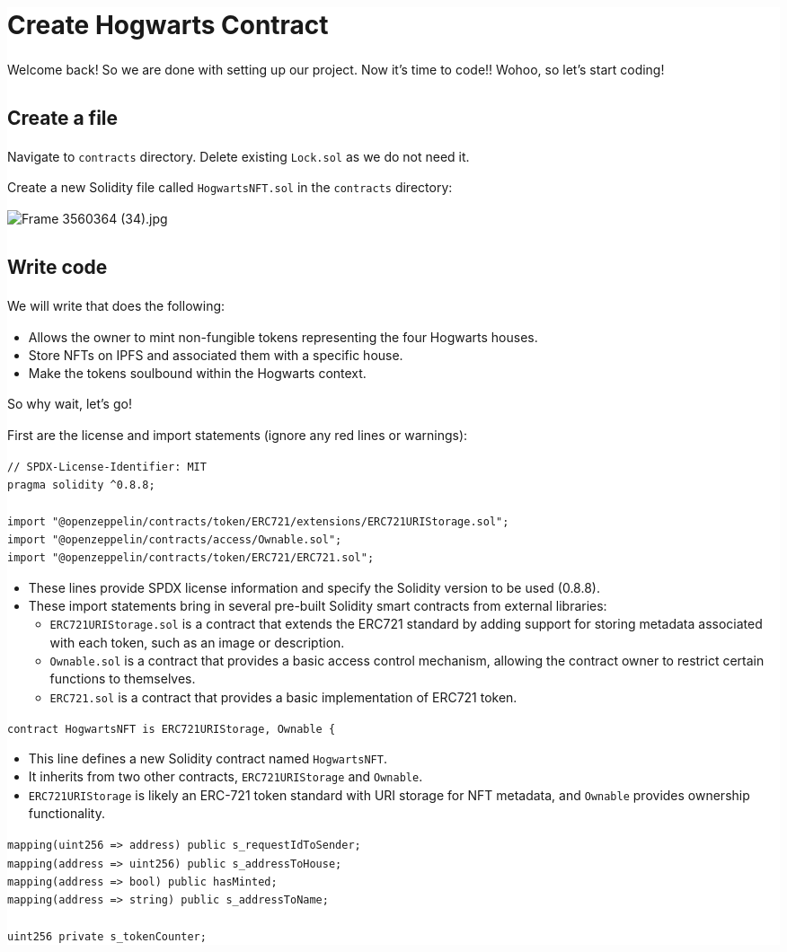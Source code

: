 # Create Hogwarts Contract

Welcome back! So we are done with setting up our project. Now it’s time to code!! Wohoo, so let’s start coding!

## Create a file

Navigate to `contracts` directory. Delete existing `Lock.sol` as we do not need it. 

Create a new Solidity file called `HogwartsNFT.sol` in the `contracts` directory:

![Frame 3560364 (34).jpg](Create%20Hogwarts%20Contract%2058a508b5c13643c4803c3d8a0b139ac6/Frame_3560364_(34).jpg)

## Write code

We will write that does the following:

- Allows the owner to mint non-fungible tokens representing the four Hogwarts houses.
- Store NFTs on IPFS and associated them with a specific house.
- Make the tokens soulbound within the Hogwarts context.

So why wait, let’s go!

First are the license and import statements (ignore any red lines or warnings):

```
// SPDX-License-Identifier: MIT
pragma solidity ^0.8.8;

import "@openzeppelin/contracts/token/ERC721/extensions/ERC721URIStorage.sol";
import "@openzeppelin/contracts/access/Ownable.sol";
import "@openzeppelin/contracts/token/ERC721/ERC721.sol";
```

- These lines provide SPDX license information and specify the Solidity version to be used (0.8.8).
- These import statements bring in several pre-built Solidity smart contracts from external libraries:
    - `ERC721URIStorage.sol` is a contract that extends the ERC721 standard by adding support for storing metadata associated with each token, such as an image or description.
    - `Ownable.sol` is a contract that provides a basic access control mechanism, allowing the contract owner to restrict certain functions to themselves.
    - `ERC721.sol` is a contract that provides a basic implementation of ERC721 token.

```
contract HogwartsNFT is ERC721URIStorage, Ownable {
```

- This line defines a new Solidity contract named `HogwartsNFT`.
- It inherits from two other contracts, `ERC721URIStorage` and `Ownable`.
- `ERC721URIStorage` is likely an ERC-721 token standard with URI storage for NFT metadata, and `Ownable` provides ownership functionality.

```
mapping(uint256 => address) public s_requestIdToSender;
mapping(address => uint256) public s_addressToHouse;
mapping(address => bool) public hasMinted;
mapping(address => string) public s_addressToName;

uint256 private s_tokenCounter;
```
